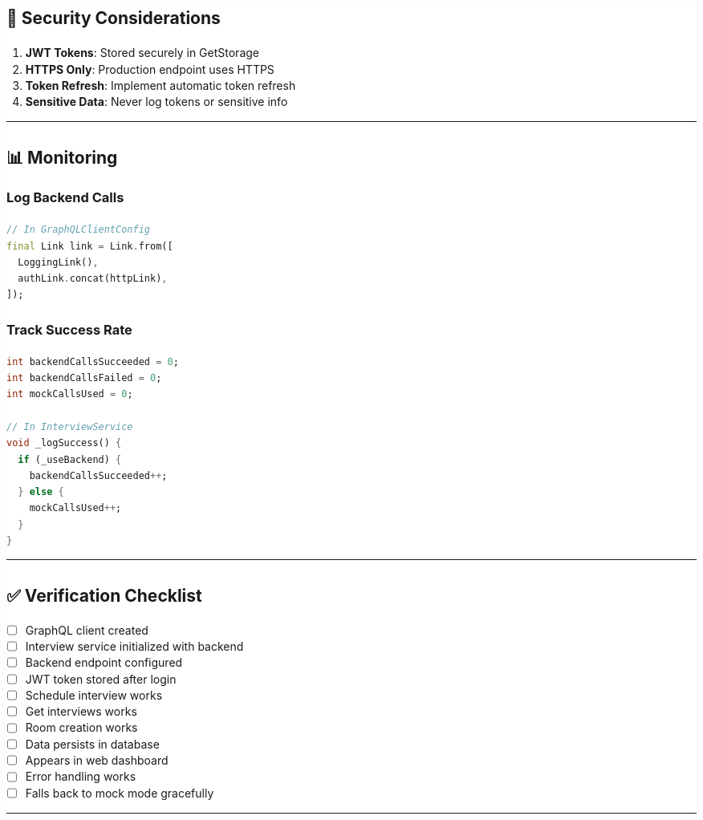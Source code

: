 ## 🔐 Security Considerations

1. **JWT Tokens**: Stored securely in GetStorage
2. **HTTPS Only**: Production endpoint uses HTTPS
3. **Token Refresh**: Implement automatic token refresh
4. **Sensitive Data**: Never log tokens or sensitive info

---

## 📊 Monitoring

### Log Backend Calls
```dart
// In GraphQLClientConfig
final Link link = Link.from([
  LoggingLink(),
  authLink.concat(httpLink),
]);
```

### Track Success Rate
```dart
int backendCallsSucceeded = 0;
int backendCallsFailed = 0;
int mockCallsUsed = 0;

// In InterviewService
void _logSuccess() {
  if (_useBackend) {
    backendCallsSucceeded++;
  } else {
    mockCallsUsed++;
  }
}
```

---

## ✅ Verification Checklist

- [ ] GraphQL client created
- [ ] Interview service initialized with backend
- [ ] Backend endpoint configured
- [ ] JWT token stored after login
- [ ] Schedule interview works
- [ ] Get interviews works
- [ ] Room creation works
- [ ] Data persists in database
- [ ] Appears in web dashboard
- [ ] Error handling works
- [ ] Falls back to mock mode gracefully

---
